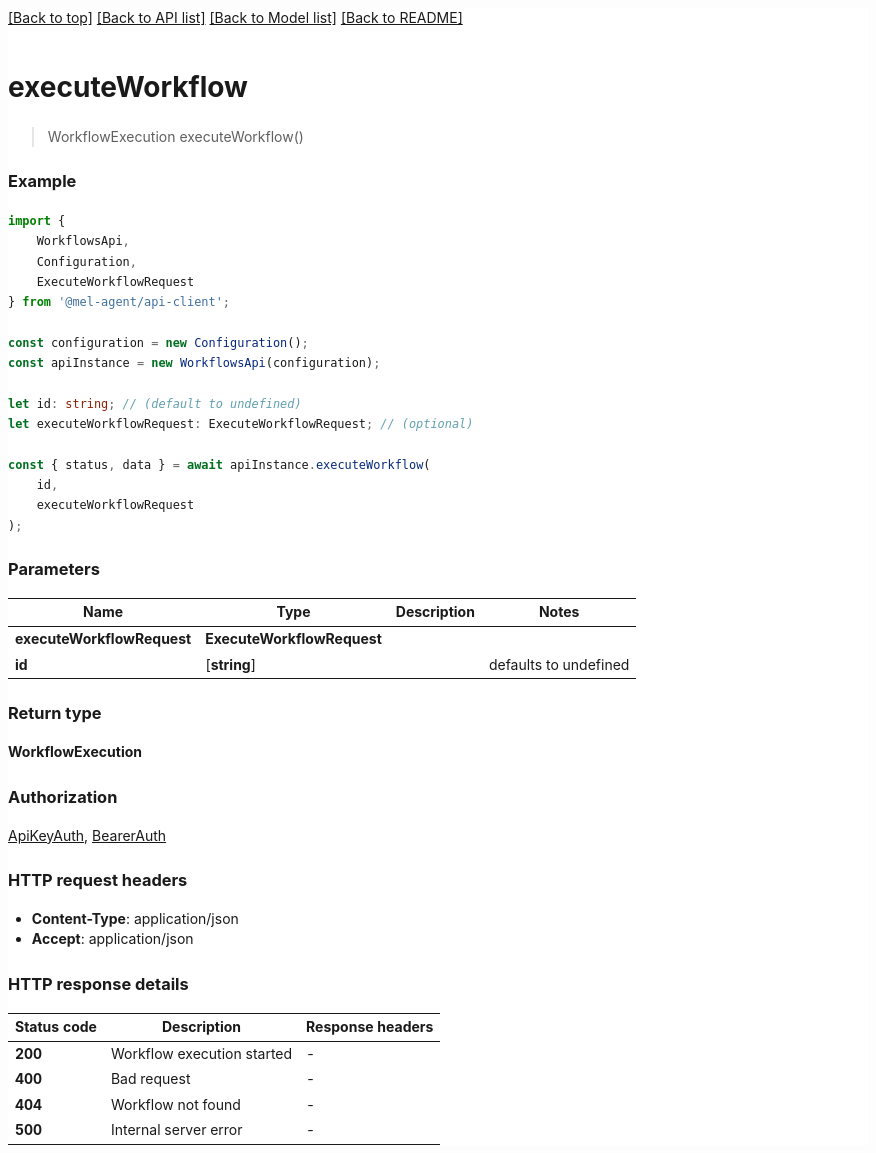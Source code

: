 [[Back to top]](#) [[Back to API list]](../README.md#documentation-for-api-endpoints) [[Back to Model list]](../README.md#documentation-for-models) [[Back to README]](../README.md)

# **executeWorkflow**
> WorkflowExecution executeWorkflow()


### Example

```typescript
import {
    WorkflowsApi,
    Configuration,
    ExecuteWorkflowRequest
} from '@mel-agent/api-client';

const configuration = new Configuration();
const apiInstance = new WorkflowsApi(configuration);

let id: string; // (default to undefined)
let executeWorkflowRequest: ExecuteWorkflowRequest; // (optional)

const { status, data } = await apiInstance.executeWorkflow(
    id,
    executeWorkflowRequest
);
```

### Parameters

|Name | Type | Description  | Notes|
|------------- | ------------- | ------------- | -------------|
| **executeWorkflowRequest** | **ExecuteWorkflowRequest**|  | |
| **id** | [**string**] |  | defaults to undefined|


### Return type

**WorkflowExecution**

### Authorization

[ApiKeyAuth](../README.md#ApiKeyAuth), [BearerAuth](../README.md#BearerAuth)

### HTTP request headers

 - **Content-Type**: application/json
 - **Accept**: application/json


### HTTP response details
| Status code | Description | Response headers |
|-------------|-------------|------------------|
|**200** | Workflow execution started |  -  |
|**400** | Bad request |  -  |
|**404** | Workflow not found |  -  |
|**500** | Internal server error |  -  |
